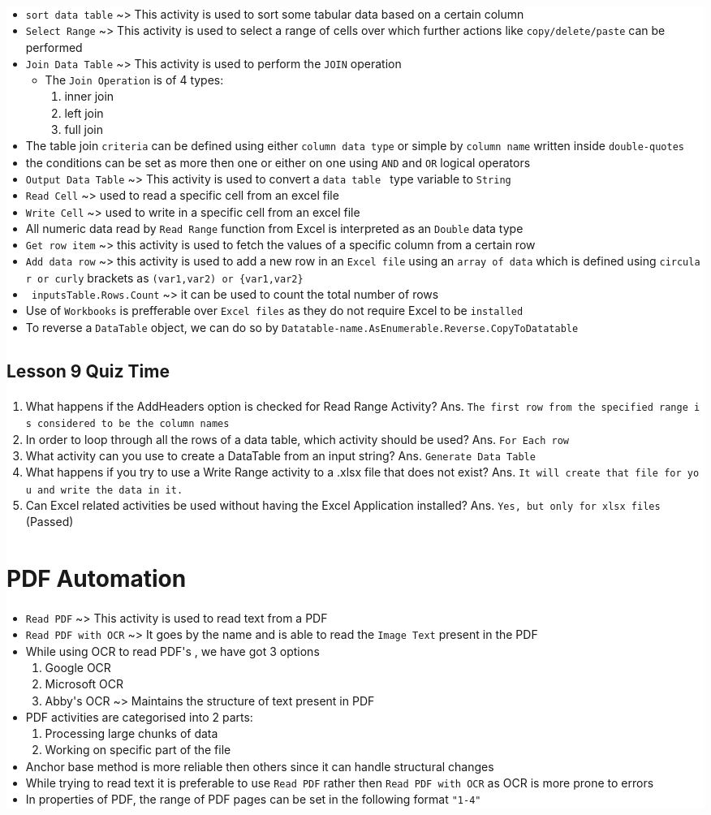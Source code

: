 * ```sort data table``` ~> This activity is used to sort some tabular data based on a certain column
* ```Select Range``` ~> This activity is used to select a range of cells over which further actions like ```copy/delete/paste``` can be performed
* ```Join Data Table``` ~> This activity is used to perform the ```JOIN``` operation
    * The ```Join Operation``` is of 4 types:
        1. inner join
        2. left join
        3. full join
* The table join ```criteria``` can be defined using either ```column data type``` or simple by ```column name``` written inside ```double-quotes```
* the conditions can be set as more then one or either on one using ```AND``` and ```OR``` logical operators
* ```Output Data Table``` ~> This activity is used to convert a ```data table ``` type variable to ```String```
* ```Read Cell``` ~> used to read a specific cell from an excel file
* ```Write Cell``` ~> used to write  in a specific cell from an excel file
* All numeric data read by ```Read Range``` function from Excel is interpreted as an ```Double``` data type
* ```Get row item``` ~> this activity is used to fetch the values of a specific column from a certain row
* ```Add data row``` ~> this activity is used to add a new row in an ```Excel file``` using an ```array of data``` which is defined using ```circular or curly``` brackets as ```(var1,var2) or {var1,var2}```
* ``` inputsTable.Rows.Count``` ~> it can be used to count the total number of rows
* Use of ```Workbooks``` is prefferable over ```Excel files``` as they do not require Excel to be ```installed```
* To reverse a ```DataTable``` object, we can do so by ```Datatable-name.AsEnumerable.Reverse.CopyToDatatable```

## Lesson 9 Quiz Time
1. What happens if the AddHeaders option is checked for Read Range Activity? 
Ans. ```The first row from the specified range is considered to be the column names```
2. In order to loop through all the rows of a data table, which activity should be used?
Ans. ```For Each row```
3. What activity can you use to create a DataTable from an input string?
Ans. ```Generate Data Table```
4. What happens if you try to use a Write Range activity to a .xlsx file that does not exist?
Ans. ```It will create that file for you and write the data in it.```
5. Can Excel related activities be used without having the Excel Application installed? 
Ans. ```Yes, but only for xlsx files```
(Passed)


# PDF Automation
* ```Read PDF``` ~> This activity is used to read text from a PDF
* ```Read PDF with OCR``` ~> It goes by the name and is able to read the ```Image Text``` present in the PDF
* While using OCR to read PDF's , we have got 3 options
    1. Google OCR
    2. Microsoft OCR
    3. Abby's OCR ~> Maintains the structure of text present in PDF
* PDF activities are categorised into 2 parts:
    1. Processing large chunks of data
    2. Working on specific part of the file
* Anchor base method is more reliable then others since it can handle structural changes
* While trying to read text it is preferable to use ```Read PDF``` rather then ```Read PDF with OCR``` as OCR is more prone to errors
* In properties of PDF, the range of PDF pages can be set in the following format ```"1-4"```
